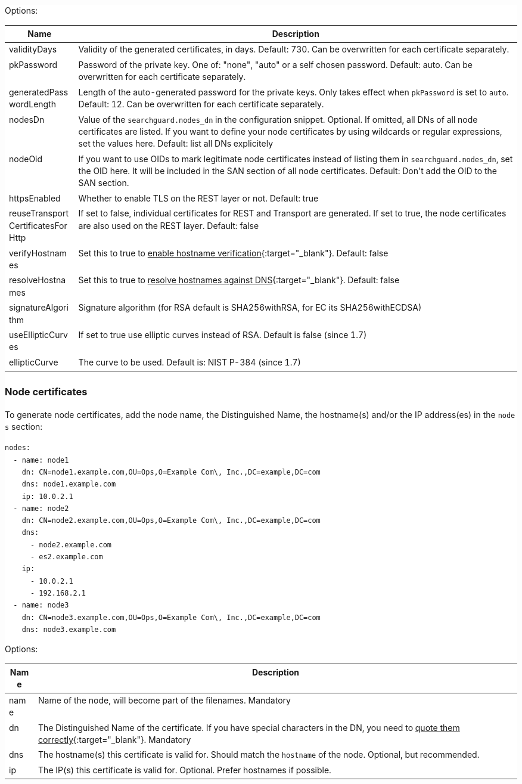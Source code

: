 Options:

| Name | Description |
|---|---|
| validityDays | Validity of the generated certificates, in days. Default: 730. Can be overwritten for each certificate separately. |
| pkPassword | Password of the private key. One of: "none", "auto" or a self chosen password. Default: auto. Can be overwritten for each certificate separately. |
| generatedPasswordLength | Length of the auto-generated password for the private keys. Only takes effect when `pkPassword` is set to `auto`. Default: 12. Can be overwritten for each certificate separately. |
| nodesDn | Value of the `searchguard.nodes_dn` in the configuration snippet. Optional. If omitted, all DNs of all node certificates are listed. If you want to define your node certificates by using wildcards or regular expressions, set the values here. Default: list all DNs explicitely |
| nodeOid | If you want to use OIDs to mark legitimate node certificates instead of listing them in `searchguard.nodes_dn`, set the OID here. It will be included in the SAN section of all node certificates. Default: Don't add the OID to the SAN section. |
| httpsEnabled | Whether to enable TLS on the REST layer or not. Default: true |
| reuseTransportCertificatesForHttp | If set to false, individual certificates for REST and Transport are generated. If set to true, the node certificates are also used on the REST layer. Default: false |
| verifyHostnames | Set this to true to [enable hostname verification](tls_configuration.md#advanced-hostname-verification-and-dns-lookup){:target="_blank"}. Default: false |
| resolveHostnames | Set this to true to [resolve hostnames against DNS](tls_configuration.md#advanced-hostname-verification-and-dns-lookup){:target="_blank"}. Default: false |
| signatureAlgorithm | Signature algorithm (for RSA default is SHA256withRSA, for EC its SHA256withECDSA) |
| useEllipticCurves | If set to true use elliptic curves instead of RSA. Default is false  (since 1.7)|
| ellipticCurve | The curve to be used. Default is: NIST P-384 (since 1.7)|

### Node certificates

To generate node certificates, add the node name, the Distinguished Name,  the hostname(s) and/or the IP address(es) in the `nodes` section:

```
nodes:
  - name: node1
    dn: CN=node1.example.com,OU=Ops,O=Example Com\, Inc.,DC=example,DC=com
    dns: node1.example.com
    ip: 10.0.2.1
  - name: node2
    dn: CN=node2.example.com,OU=Ops,O=Example Com\, Inc.,DC=example,DC=com
    dns: 
      - node2.example.com
      - es2.example.com
    ip: 
      - 10.0.2.1
      - 192.168.2.1
  - name: node3
    dn: CN=node3.example.com,OU=Ops,O=Example Com\, Inc.,DC=example,DC=com
    dns: node3.example.com
```    

Options:

| Name | Description |
|---|---|
| name | Name of the node, will become part of the filenames. Mandatory |
| dn | The Distinguished Name of the certificate. If you have special characters in the DN, you need to [quote them correctly](../_troubleshooting/tls_troubleshooting.md#checking-for-special-characters-in-dns){:target="_blank"}. Mandatory |
| dns | The hostname(s) this certificate is valid for. Should match the `hostname` of the node. Optional, but recommended.  |
| ip | The IP(s) this certificate is valid for. Optional. Prefer hostnames if possible.  |
